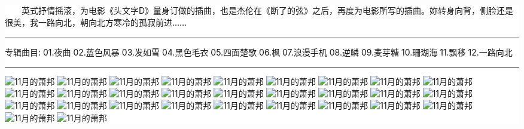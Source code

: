 　　英式抒情摇滚，为电影《头文字D》量身订做的插曲，也是杰伦在《断了的弦》之后，再度为电影所写的插曲。妳转身向背，侧脸还是很美，我一路向北，朝向北方寒冷的孤寂前进…… 

------------
专辑曲目: 
01.夜曲
02.蓝色风暴
03.发如雪
04.黑色毛衣
05.四面楚歌
06.枫
07.浪漫手机
08.逆鳞
09.麦芽糖
10.珊瑚海
11.飘移
12.一路向北 

------------
![11月的萧邦]( https://www.nsaimg.com/2020/04/18/b7b59ae4431b1.jpg  "11月的萧邦的介绍")
![11月的萧邦]( https://www.nsaimg.com/2020/04/18/85fad4164ac5f.jpg  "11月的萧邦的介绍")
![11月的萧邦]( https://www.nsaimg.com/2020/04/18/2f3da45f81caa.jpg  "11月的萧邦的介绍")
![11月的萧邦]( https://www.nsaimg.com/2020/04/18/3c2da37cc5118.jpg  "11月的萧邦的介绍")
![11月的萧邦]( https://www.nsaimg.com/2020/04/18/76ff2051f51e4.jpg  "11月的萧邦的介绍")
![11月的萧邦]( https://www.nsaimg.com/2020/04/18/f468e8986aca6.jpg  "11月的萧邦的介绍")
![11月的萧邦]( https://www.nsaimg.com/2020/04/18/897f0bd6060f2.jpg  "11月的萧邦的介绍")
![11月的萧邦]( https://www.nsaimg.com/2020/04/18/fd1c0b062c9e8.jpg  "11月的萧邦的介绍")
![11月的萧邦]( https://www.nsaimg.com/2020/04/18/29711b089b865.jpg  "11月的萧邦的介绍")
![11月的萧邦]( https://www.nsaimg.com/2020/04/18/0772a137a0a74.jpg  "11月的萧邦的介绍")
![11月的萧邦]( https://www.nsaimg.com/2020/04/18/4b9524bc9fcdf.jpg  "11月的萧邦的介绍")
![11月的萧邦]( https://www.nsaimg.com/2020/04/18/6ae40fa6eab60.jpg  "11月的萧邦的介绍")
![11月的萧邦]( https://www.nsaimg.com/2020/04/18/c7a0fc87d9870.jpg  "11月的萧邦的介绍")
![11月的萧邦]( https://www.nsaimg.com/2020/04/18/45c4f1dfac160.jpg  "11月的萧邦的介绍")
![11月的萧邦]( https://www.nsaimg.com/2020/04/18/3d97b32788488.jpg  "11月的萧邦的介绍")
![11月的萧邦]( https://www.nsaimg.com/2020/04/18/bc9c8d8b9e277.jpg  "11月的萧邦的介绍")
![11月的萧邦]( https://www.nsaimg.com/2020/04/18/f50110e4e8f80.jpg  "11月的萧邦的介绍")
![11月的萧邦]( https://www.nsaimg.com/2020/04/18/a35c36ca4cb28.jpg  "11月的萧邦的介绍")
![11月的萧邦]( https://www.nsaimg.com/2020/04/18/40674623e38ac.jpg  "11月的萧邦的介绍")
![11月的萧邦]( https://www.nsaimg.com/2020/04/18/cf0f9f44d41dd.jpg  "11月的萧邦的介绍")
![11月的萧邦]( https://www.nsaimg.com/2020/04/18/81336de538062.jpg  "11月的萧邦的介绍")
![11月的萧邦]( https://www.nsaimg.com/2020/04/18/8914d5d8f4f2c.jpg  "11月的萧邦的介绍")
![11月的萧邦]( https://www.nsaimg.com/2020/04/18/0d86dd2ce05b9.jpg  "11月的萧邦的介绍")
![11月的萧邦]( https://www.nsaimg.com/2020/04/18/2a3857555470a.jpg  "11月的萧邦的介绍")
![11月的萧邦]( https://www.nsaimg.com/2020/04/18/091ad647850b0.jpg  "11月的萧邦的介绍")
![11月的萧邦]( https://www.nsaimg.com/2020/04/18/03d2c8a24464e.jpg  "11月的萧邦的介绍")
![11月的萧邦]( https://www.nsaimg.com/2020/04/18/3c9882e8cc4a8.jpg  "11月的萧邦的介绍")
![11月的萧邦]( https://www.nsaimg.com/2020/04/18/2166bd35dacf7.jpg  "11月的萧邦的介绍")
![11月的萧邦]( https://www.nsaimg.com/2020/04/18/9ed74a373d07b.jpg  "11月的萧邦的介绍")